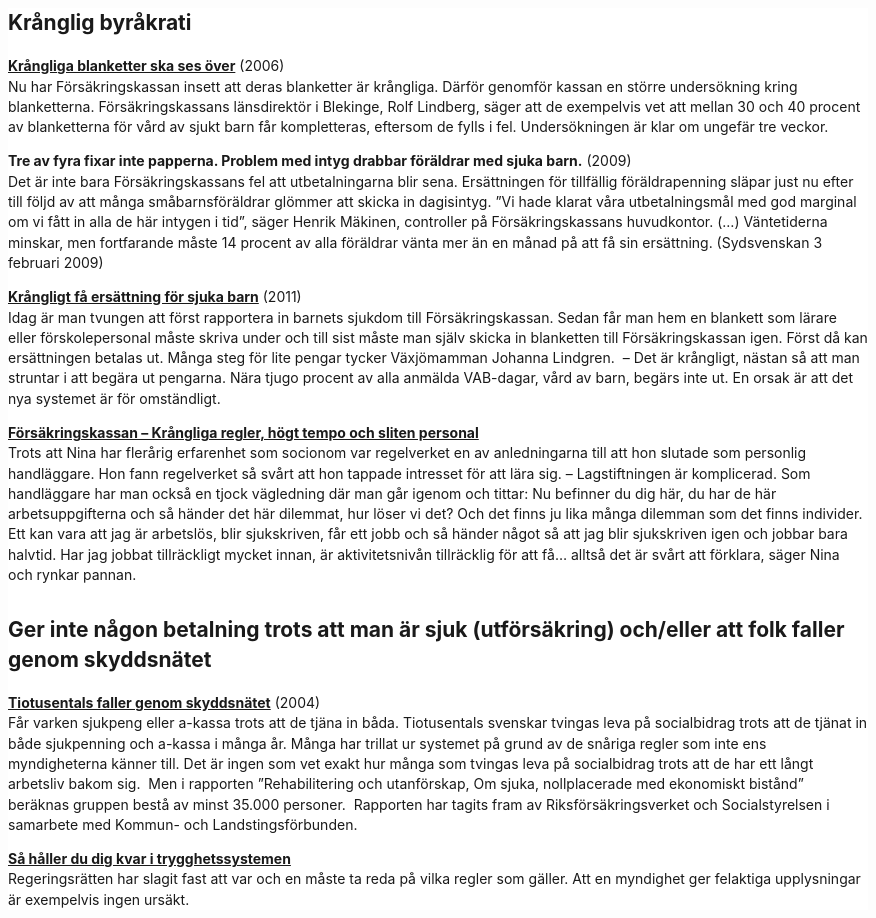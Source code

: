 ## Krånglig byråkrati

[**Krångliga blanketter ska ses över**](http://sverigesradio.se/sida/artikel.aspx?programid=105&artikel=862517) (2006)  
Nu har Försäkringskassan insett att deras blanketter är krångliga. Därför genomför kassan en större undersökning kring blanketterna. Försäkringskassans länsdirektör i Blekinge, Rolf Lindberg, säger att de exempelvis vet att mellan 30 och 40 procent av blanketterna för vård av sjukt barn får kompletteras, eftersom de fylls i fel. Undersökningen är klar om ungefär tre veckor.

**Tre av fyra fixar inte papperna. Problem med intyg drabbar föräldrar med sjuka barn.** (2009)  
Det är inte bara Försäkringskassans fel att utbetalningarna blir sena. Ersättningen för tillfällig föräldrapenning släpar just nu efter till följd av att många småbarnsföräldrar glömmer att skicka in dagisintyg. ”Vi hade klarat våra utbetalningsmål med god marginal om vi fått in alla de här intygen i tid”, säger Henrik Mäkinen, controller på Försäkringskassans huvudkontor. (…) Väntetiderna minskar, men fortfarande måste 14 procent av alla föräldrar vänta mer än en månad på att få sin ersättning. (Sydsvenskan 3 februari 2009)

[**Krångligt få ersättning för sjuka barn**](http://sverigesradio.se/sida/artikel.aspx?programid=159&artikel=4642626) (2011)  
Idag är man tvungen att först rapportera in barnets sjukdom till Försäkringskassan. Sedan får man hem en blankett som lärare eller förskolepersonal måste skriva under och till sist måste man själv skicka in blanketten till Försäkringskassan igen. Först då kan ersättningen betalas ut. Många steg för lite pengar tycker Växjömamman Johanna Lindgren.  – Det är krångligt, nästan så att man struntar i att begära ut pengarna. Nära tjugo procent av alla anmälda VAB-dagar, vård av barn, begärs inte ut. En orsak är att det nya systemet är för omständligt.

[**Försäkringskassan – Krångliga regler, högt tempo och sliten personal**](http://www.socialpolitik.com/forsakringskassan-krangliga-regler-hogt-tempo-och-sliten-personal/)  
Trots att Nina har flerårig erfarenhet som socionom var regelverket en av anledningarna till att hon slutade som personlig handläggare. Hon fann regelverket så svårt att hon tappade intresset för att lära sig. – Lagstiftningen är komplicerad. Som handläggare har man också en tjock vägledning där man går igenom och tittar: Nu befinner du dig här, du har de här arbetsuppgifterna och så händer det här dilemmat, hur löser vi det? Och det finns ju lika många dilemman som det finns individer. Ett kan vara att jag är arbetslös, blir sjukskriven, får ett jobb och så händer något så att jag blir sjukskriven igen och jobbar bara halvtid. Har jag jobbat tillräckligt mycket innan, är aktivitetsnivån tillräcklig för att få… alltså det är svårt att förklara, säger Nina och rynkar pannan.

## Ger inte någon betalning trots att man är sjuk (utförsäkring) och/eller att folk faller genom skyddsnätet

[**Tiotusentals faller genom skyddsnätet**](http://www.dn.se/ekonomi/tiotusentals-faller-genom-skyddsnatet/) (2004)  
Får varken sjukpeng eller a-kassa trots att de tjäna in båda. Tiotusentals svenskar tvingas leva på socialbidrag trots att de tjänat in både sjukpenning och a-kassa i många år. Många har trillat ur systemet på grund av de snåriga regler som inte ens myndigheterna känner till. Det är ingen som vet exakt hur många som tvingas leva på socialbidrag trots att de har ett långt arbetsliv bakom sig.  Men i rapporten ”Rehabilitering och utanförskap, Om sjuka, nollplacerade med ekonomiskt bistånd” beräknas gruppen bestå av minst 35.000 personer.  Rapporten har tagits fram av Riksförsäkringsverket och Socialstyrelsen i samarbete med Kommun- och Landstingsförbunden.

[**Så håller du dig kvar i trygghetssystemen**](http://www.dn.se/ekonomi/sa-haller-du-dig-kvar-i-trygghetssystemen/)  
Regeringsrätten har slagit fast att var och en måste ta reda på vilka regler som gäller. Att en myndighet ger felaktiga upplysningar är exempelvis ingen ursäkt.
